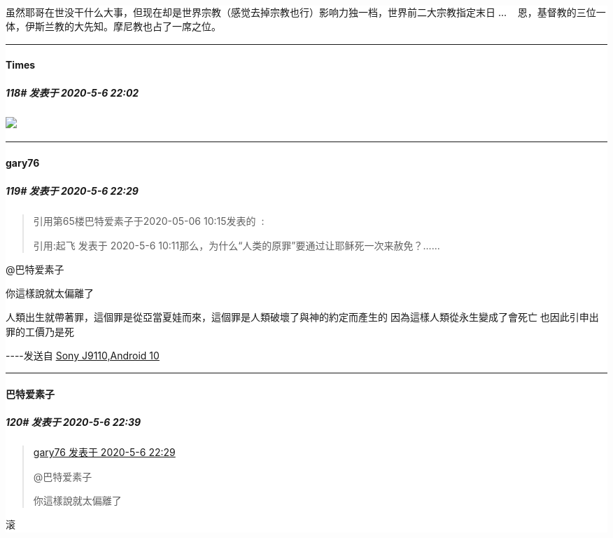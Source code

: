 虽然耶哥在世没干什么大事，但现在却是世界宗教（感觉去掉宗教也行）影响力独一档，世界前二大宗教指定末日 ...</blockquote>
   恩，基督教的三位一体，伊斯兰教的大先知。摩尼教也占了一席之位。







*****

####  Times  
##### 118#       发表于 2020-5-6 22:02



<img src="https://s1.ax1x.com/2020/05/06/YVETvd.jpg" referrerpolicy="no-referrer">







*****

####  gary76  
##### 119#       发表于 2020-5-6 22:29



<blockquote>引用第65楼巴特爱素子于2020-05-06 10:15发表的  :

引用:起飞 发表于 2020-5-6 10:11那么，为什么“人类的原罪”要通过让耶稣死一次来赦免？......</blockquote>
@巴特爱素子

你這樣說就太偏離了

人類出生就帶著罪，這個罪是從亞當夏娃而來，這個罪是人類破壞了與神的約定而產生的
因為這樣人類從永生變成了會死亡
也因此引申出罪的工價乃是死


----发送自 [Sony J9110,Android 10](http://stage1.5j4m.com/?1.33)







*****

####  巴特爱素子  
##### 120#       发表于 2020-5-6 22:39



<blockquote><a href="httphttps://bbs.saraba1st.com/2b/forum.php?mod=redirect&amp;goto=findpost&amp;pid=47325793&amp;ptid=1932775" target="_blank">gary76 发表于 2020-5-6 22:29</a>

@巴特爱素子


你這樣說就太偏離了</blockquote>
滚
